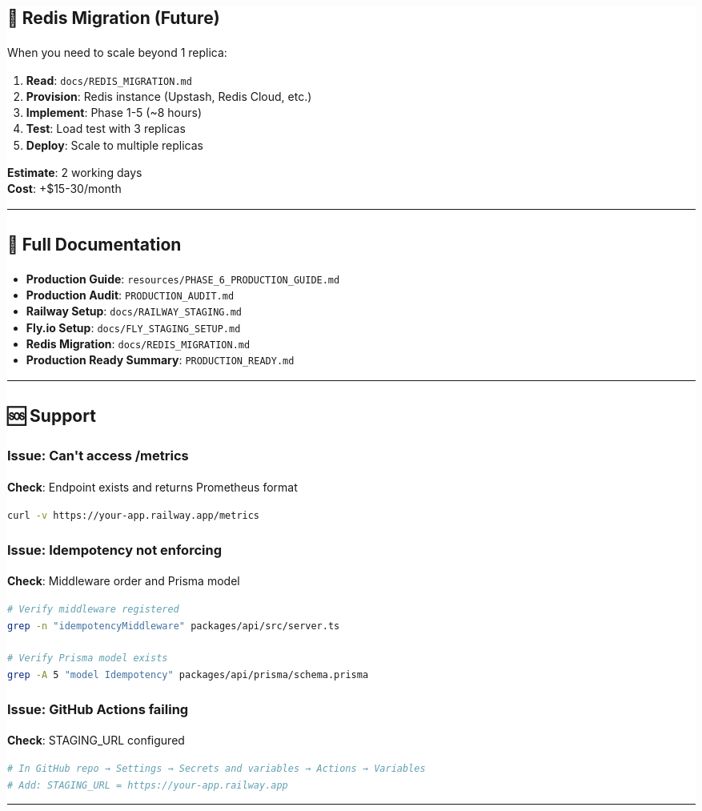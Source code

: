 
## 🔄 Redis Migration (Future)

When you need to scale beyond 1 replica:

1. **Read**: `docs/REDIS_MIGRATION.md`
2. **Provision**: Redis instance (Upstash, Redis Cloud, etc.)
3. **Implement**: Phase 1-5 (~8 hours)
4. **Test**: Load test with 3 replicas
5. **Deploy**: Scale to multiple replicas

**Estimate**: 2 working days  
**Cost**: +$15-30/month

---

## 📖 Full Documentation

- **Production Guide**: `resources/PHASE_6_PRODUCTION_GUIDE.md`
- **Production Audit**: `PRODUCTION_AUDIT.md`
- **Railway Setup**: `docs/RAILWAY_STAGING.md`
- **Fly.io Setup**: `docs/FLY_STAGING_SETUP.md`
- **Redis Migration**: `docs/REDIS_MIGRATION.md`
- **Production Ready Summary**: `PRODUCTION_READY.md`

---

## 🆘 Support

### Issue: Can't access /metrics
**Check**: Endpoint exists and returns Prometheus format
```bash
curl -v https://your-app.railway.app/metrics
```

### Issue: Idempotency not enforcing
**Check**: Middleware order and Prisma model
```bash
# Verify middleware registered
grep -n "idempotencyMiddleware" packages/api/src/server.ts

# Verify Prisma model exists
grep -A 5 "model Idempotency" packages/api/prisma/schema.prisma
```

### Issue: GitHub Actions failing
**Check**: STAGING_URL configured
```bash
# In GitHub repo → Settings → Secrets and variables → Actions → Variables
# Add: STAGING_URL = https://your-app.railway.app
```

---